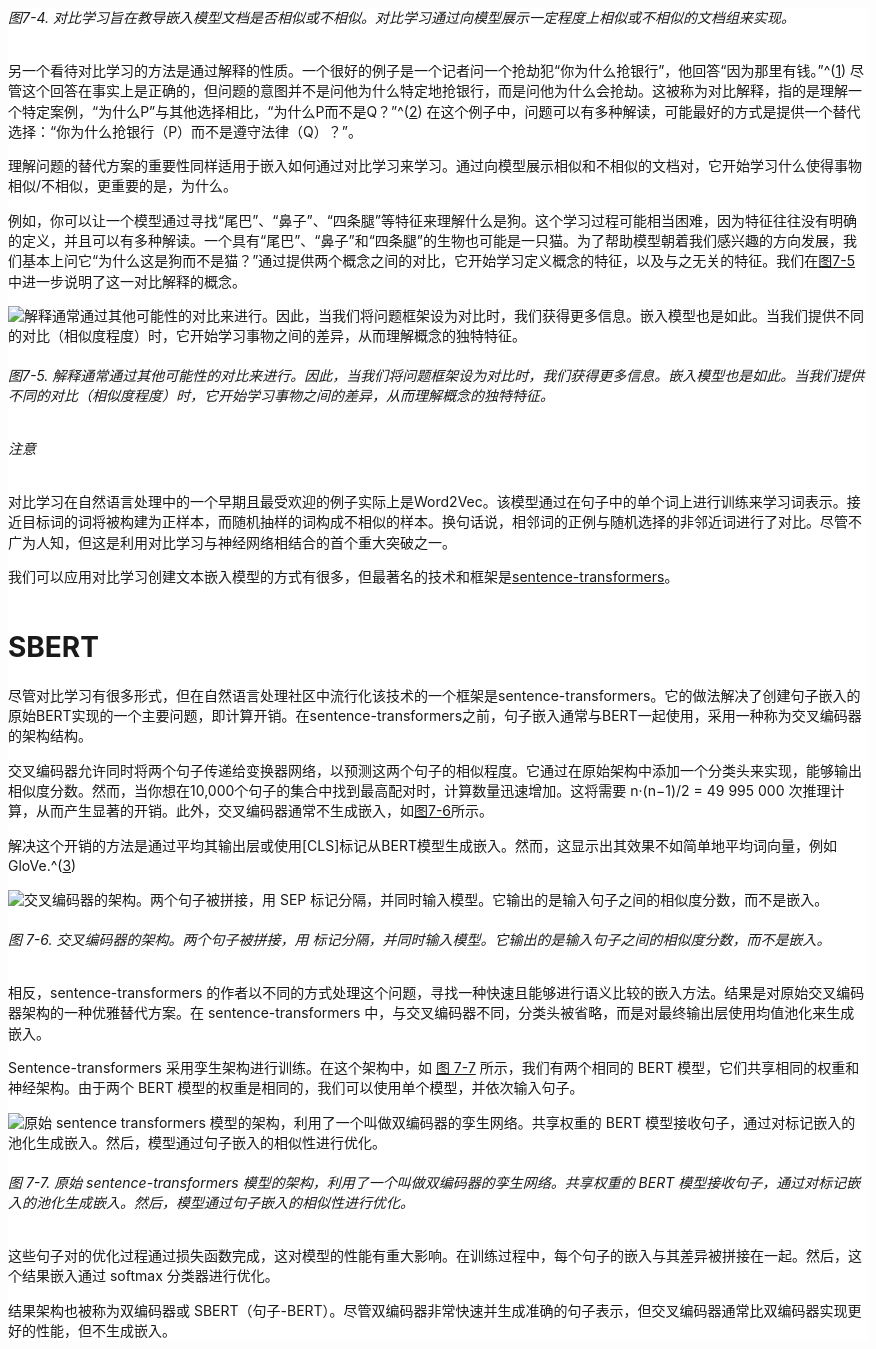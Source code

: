 ###### 图7-4\. 对比学习旨在教导嵌入模型文档是否相似或不相似。对比学习通过向模型展示一定程度上相似或不相似的文档组来实现。

另一个看待对比学习的方法是通过解释的性质。一个很好的例子是一个记者问一个抢劫犯“你为什么抢银行”，他回答“因为那里有钱。”^([1](ch07.html#id298)) 尽管这个回答在事实上是正确的，但问题的意图并不是问他为什么特定地抢银行，而是问他为什么会抢劫。这被称为对比解释，指的是理解一个特定案例，“为什么P”与其他选择相比，“为什么P而不是Q？”^([2](ch07.html#id299)) 在这个例子中，问题可以有多种解读，可能最好的方式是提供一个替代选择：“你为什么抢银行（P）而不是遵守法律（Q）？”。

理解问题的替代方案的重要性同样适用于嵌入如何通过对比学习来学习。通过向模型展示相似和不相似的文档对，它开始学习什么使得事物相似/不相似，更重要的是，为什么。

例如，你可以让一个模型通过寻找“尾巴”、“鼻子”、“四条腿”等特征来理解什么是狗。这个学习过程可能相当困难，因为特征往往没有明确的定义，并且可以有多种解读。一个具有“尾巴”、“鼻子”和“四条腿”的生物也可能是一只猫。为了帮助模型朝着我们感兴趣的方向发展，我们基本上问它“为什么这是狗而不是猫？”通过提供两个概念之间的对比，它开始学习定义概念的特征，以及与之无关的特征。我们在[图7-5](#fig_5_explanations_are_typically_grounded_by_the_contras)中进一步说明了这一对比解释的概念。

![解释通常通过其他可能性的对比来进行。因此，当我们将问题框架设为对比时，我们获得更多信息。嵌入模型也是如此。当我们提供不同的对比（相似度程度）时，它开始学习事物之间的差异，从而理解概念的独特特征。](assets/creating_text_embedding_models_249519_05.png)

###### 图7-5\. 解释通常通过其他可能性的对比来进行。因此，当我们将问题框架设为对比时，我们获得更多信息。嵌入模型也是如此。当我们提供不同的对比（相似度程度）时，它开始学习事物之间的差异，从而理解概念的独特特征。

###### 注意

对比学习在自然语言处理中的一个早期且最受欢迎的例子实际上是Word2Vec。该模型通过在句子中的单个词上进行训练来学习词表示。接近目标词的词将被构建为正样本，而随机抽样的词构成不相似的样本。换句话说，相邻词的正例与随机选择的非邻近词进行了对比。尽管不广为人知，但这是利用对比学习与神经网络相结合的首个重大突破之一。

我们可以应用对比学习创建文本嵌入模型的方式有很多，但最著名的技术和框架是[sentence-transformers](https://github.com/UKPLab/sentence-transformers)。

# SBERT

尽管对比学习有很多形式，但在自然语言处理社区中流行化该技术的一个框架是sentence-transformers。它的做法解决了创建句子嵌入的原始BERT实现的一个主要问题，即计算开销。在sentence-transformers之前，句子嵌入通常与BERT一起使用，采用一种称为交叉编码器的架构结构。

交叉编码器允许同时将两个句子传递给变换器网络，以预测这两个句子的相似程度。它通过在原始架构中添加一个分类头来实现，能够输出相似度分数。然而，当你想在10,000个句子的集合中找到最高配对时，计算数量迅速增加。这将需要 n·(n−1)/2 = 49 995 000 次推理计算，从而产生显著的开销。此外，交叉编码器通常不生成嵌入，如[图7-6](#fig_6_the_architecture_of_a_cross_encoder_both_sentence)所示。

解决这个开销的方法是通过平均其输出层或使用[CLS]标记从BERT模型生成嵌入。然而，这显示出其效果不如简单地平均词向量，例如GloVe.^([3](ch07.html#id300))

![交叉编码器的架构。两个句子被拼接，用 SEP 标记分隔，并同时输入模型。它输出的是输入句子之间的相似度分数，而不是嵌入。](assets/creating_text_embedding_models_249519_06.png)

###### 图 7-6\. 交叉编码器的架构。两个句子被拼接，用 <SEP> 标记分隔，并同时输入模型。它输出的是输入句子之间的相似度分数，而不是嵌入。

相反，sentence-transformers 的作者以不同的方式处理这个问题，寻找一种快速且能够进行语义比较的嵌入方法。结果是对原始交叉编码器架构的一种优雅替代方案。在 sentence-transformers 中，与交叉编码器不同，分类头被省略，而是对最终输出层使用均值池化来生成嵌入。

Sentence-transformers 采用孪生架构进行训练。在这个架构中，如 [图 7-7](#fig_7_the_architecture_of_the_original_sentence_transfor) 所示，我们有两个相同的 BERT 模型，它们共享相同的权重和神经架构。由于两个 BERT 模型的权重是相同的，我们可以使用单个模型，并依次输入句子。

![原始 sentence transformers 模型的架构，利用了一个叫做双编码器的孪生网络。共享权重的 BERT 模型接收句子，通过对标记嵌入的池化生成嵌入。然后，模型通过句子嵌入的相似性进行优化。](assets/creating_text_embedding_models_249519_07.png)

###### 图 7-7\. 原始 sentence-transformers 模型的架构，利用了一个叫做双编码器的孪生网络。共享权重的 BERT 模型接收句子，通过对标记嵌入的池化生成嵌入。然后，模型通过句子嵌入的相似性进行优化。

这些句子对的优化过程通过损失函数完成，这对模型的性能有重大影响。在训练过程中，每个句子的嵌入与其差异被拼接在一起。然后，这个结果嵌入通过 softmax 分类器进行优化。

结果架构也被称为双编码器或 SBERT（句子-BERT）。尽管双编码器非常快速并生成准确的句子表示，但交叉编码器通常比双编码器实现更好的性能，但不生成嵌入。
